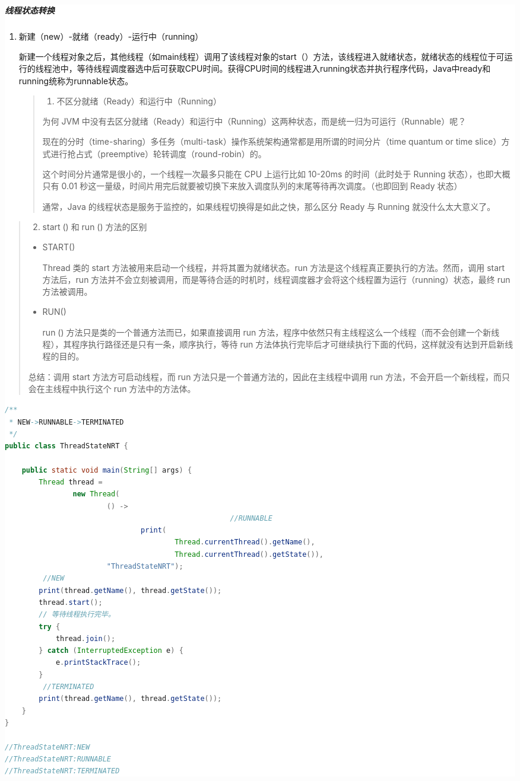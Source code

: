 ##### 线程状态转换

1. 新建（new）-就绪（ready）-运行中（running）

   新建一个线程对象之后，其他线程（如main线程）调用了该线程对象的start（）方法，该线程进入就绪状态，就绪状态的线程位于可运行的线程池中，等待线程调度器选中后可获取CPU时间。获得CPU时间的线程进入running状态并执行程序代码，Java中ready和running统称为runnable状态。

   >1. 不区分就绪（Ready）和运行中（Running）
   >
   >   为何 JVM 中没有去区分就绪（Ready）和运行中（Running）这两种状态，而是统一归为可运行（Runnable）呢？
   >
   >   现在的分时（time-sharing）多任务（multi-task）操作系统架构通常都是用所谓的时间分片（time quantum or time slice）方式进行抢占式（preemptive）轮转调度（round-robin）的。
   >
   >   这个时间分片通常是很小的，一个线程一次最多只能在 CPU 上运行比如 10-20ms 的时间（此时处于 Running 状态），也即大概只有 0.01 秒这一量级，时间片用完后就要被切换下来放入调度队列的末尾等待再次调度。（也即回到 Ready 状态）
   >
   >   通常，Java 的线程状态是服务于监控的，如果线程切换得是如此之快，那么区分 Ready 与 Running 就没什么太大意义了。
>
   >2. start () 和 run () 方法的区别
   >
   >   - START()
   >
   >     Thread 类的 start 方法被用来启动一个线程，并将其置为就绪状态。run 方法是这个线程真正要执行的方法。然而，调用 start 方法后，run 方法并不会立刻被调用，而是等待合适的时机时，线程调度器才会将这个线程置为运行（running）状态，最终 run 方法被调用。
   >
   >   - RUN()
   >
   >     run () 方法只是类的一个普通方法而已，如果直接调用 run 方法，程序中依然只有主线程这么一个线程（而不会创建一个新线程），其程序执行路径还是只有一条，顺序执行，等待 run 方法体执行完毕后才可继续执行下面的代码，这样就没有达到开启新线程的目的。
   >
   >   总结：调用 start 方法方可启动线程，而 run 方法只是一个普通方法的，因此在主线程中调用 run 方法，不会开启一个新线程，而只会在主线程中执行这个 run 方法中的方法体。

   ```java
   /**
    * NEW->RUNNABLE->TERMINATED
    */
   public class ThreadStateNRT {
       
       public static void main(String[] args) {
           Thread thread =
                   new Thread(
                           () ->
             											//RUNNABLE
                                   print(
                                           Thread.currentThread().getName(),
                                           Thread.currentThread().getState()),
                           "ThreadStateNRT");
         	//NEW
           print(thread.getName(), thread.getState());
           thread.start();
           // 等待线程执行完毕。
           try {
               thread.join();
           } catch (InterruptedException e) {
               e.printStackTrace();
           }
         	//TERMINATED
           print(thread.getName(), thread.getState());
       }
   }
   
   //ThreadStateNRT:NEW
   //ThreadStateNRT:RUNNABLE
   //ThreadStateNRT:TERMINATED
   ```